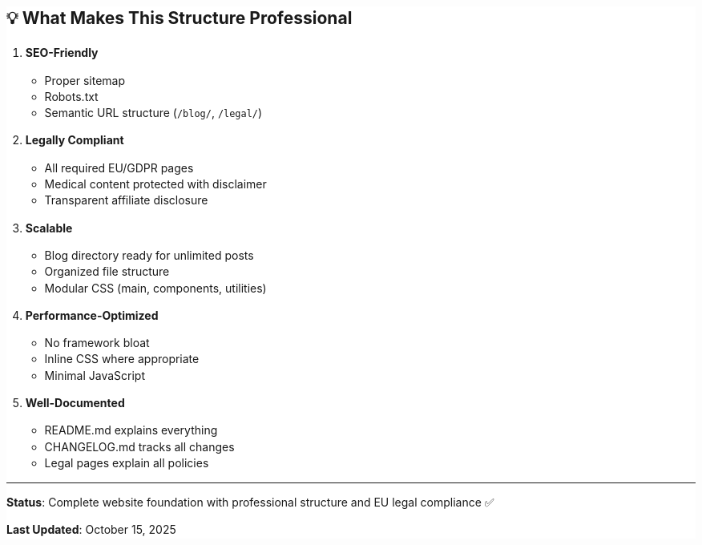 
## 💡 What Makes This Structure Professional

1. **SEO-Friendly**
   - Proper sitemap
   - Robots.txt
   - Semantic URL structure (`/blog/`, `/legal/`)

2. **Legally Compliant**
   - All required EU/GDPR pages
   - Medical content protected with disclaimer
   - Transparent affiliate disclosure

3. **Scalable**
   - Blog directory ready for unlimited posts
   - Organized file structure
   - Modular CSS (main, components, utilities)

4. **Performance-Optimized**
   - No framework bloat
   - Inline CSS where appropriate
   - Minimal JavaScript

5. **Well-Documented**
   - README.md explains everything
   - CHANGELOG.md tracks all changes
   - Legal pages explain all policies

---

**Status**: Complete website foundation with professional structure and EU legal compliance ✅

**Last Updated**: October 15, 2025
